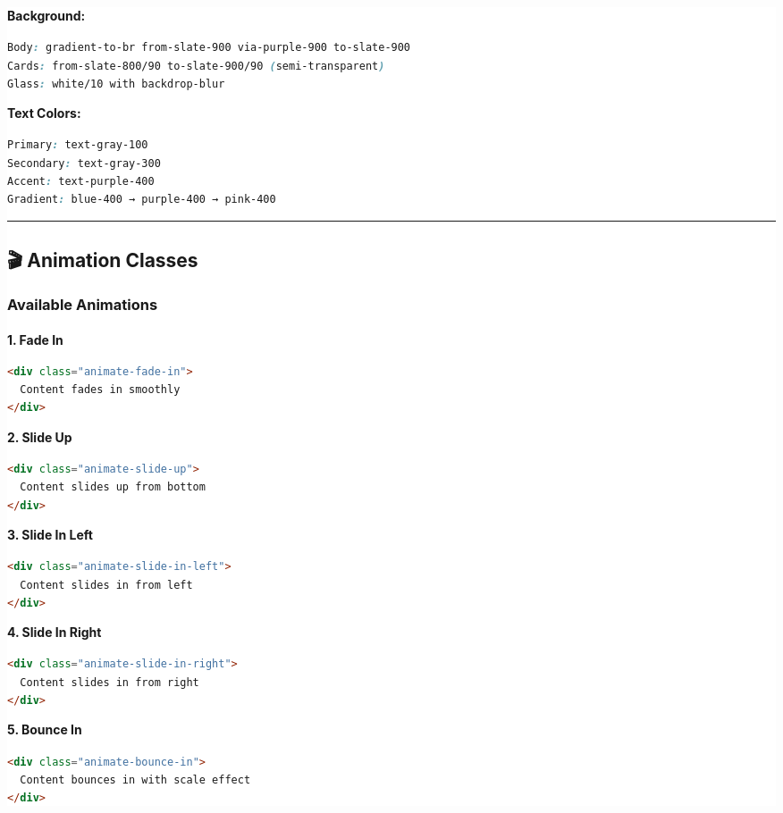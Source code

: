 **Background:**
```css
Body: gradient-to-br from-slate-900 via-purple-900 to-slate-900
Cards: from-slate-800/90 to-slate-900/90 (semi-transparent)
Glass: white/10 with backdrop-blur
```

**Text Colors:**
```css
Primary: text-gray-100
Secondary: text-gray-300
Accent: text-purple-400
Gradient: blue-400 → purple-400 → pink-400
```

---

## 🎬 Animation Classes

### Available Animations

**1. Fade In**
```html
<div class="animate-fade-in">
  Content fades in smoothly
</div>
```

**2. Slide Up**
```html
<div class="animate-slide-up">
  Content slides up from bottom
</div>
```

**3. Slide In Left**
```html
<div class="animate-slide-in-left">
  Content slides in from left
</div>
```

**4. Slide In Right**
```html
<div class="animate-slide-in-right">
  Content slides in from right
</div>
```

**5. Bounce In**
```html
<div class="animate-bounce-in">
  Content bounces in with scale effect
</div>
```
